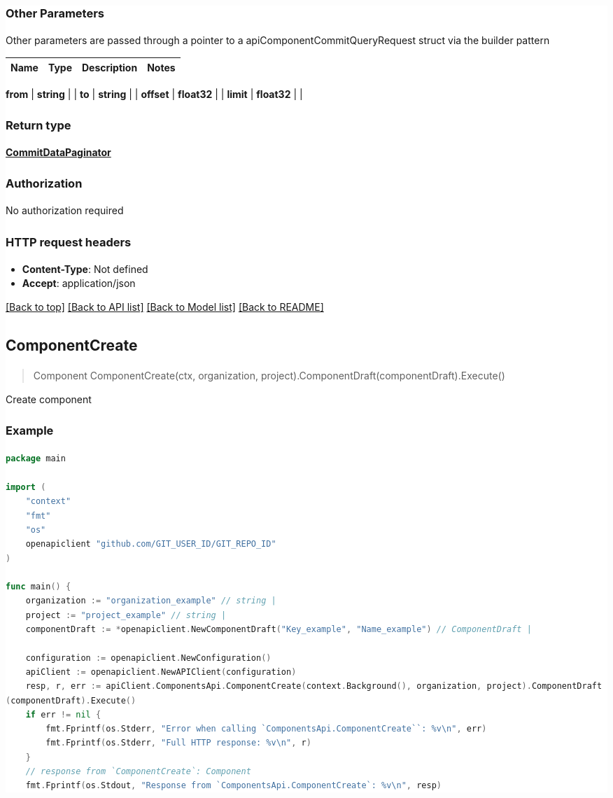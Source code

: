 ### Other Parameters

Other parameters are passed through a pointer to a apiComponentCommitQueryRequest struct via the builder pattern


Name | Type | Description  | Notes
------------- | ------------- | ------------- | -------------



 **from** | **string** |  | 
 **to** | **string** |  | 
 **offset** | **float32** |  | 
 **limit** | **float32** |  | 

### Return type

[**CommitDataPaginator**](CommitDataPaginator.md)

### Authorization

No authorization required

### HTTP request headers

- **Content-Type**: Not defined
- **Accept**: application/json

[[Back to top]](#) [[Back to API list]](../README.md#documentation-for-api-endpoints)
[[Back to Model list]](../README.md#documentation-for-models)
[[Back to README]](../README.md)


## ComponentCreate

> Component ComponentCreate(ctx, organization, project).ComponentDraft(componentDraft).Execute()

Create component

### Example

```go
package main

import (
	"context"
	"fmt"
	"os"
	openapiclient "github.com/GIT_USER_ID/GIT_REPO_ID"
)

func main() {
	organization := "organization_example" // string | 
	project := "project_example" // string | 
	componentDraft := *openapiclient.NewComponentDraft("Key_example", "Name_example") // ComponentDraft | 

	configuration := openapiclient.NewConfiguration()
	apiClient := openapiclient.NewAPIClient(configuration)
	resp, r, err := apiClient.ComponentsApi.ComponentCreate(context.Background(), organization, project).ComponentDraft(componentDraft).Execute()
	if err != nil {
		fmt.Fprintf(os.Stderr, "Error when calling `ComponentsApi.ComponentCreate``: %v\n", err)
		fmt.Fprintf(os.Stderr, "Full HTTP response: %v\n", r)
	}
	// response from `ComponentCreate`: Component
	fmt.Fprintf(os.Stdout, "Response from `ComponentsApi.ComponentCreate`: %v\n", resp)
```